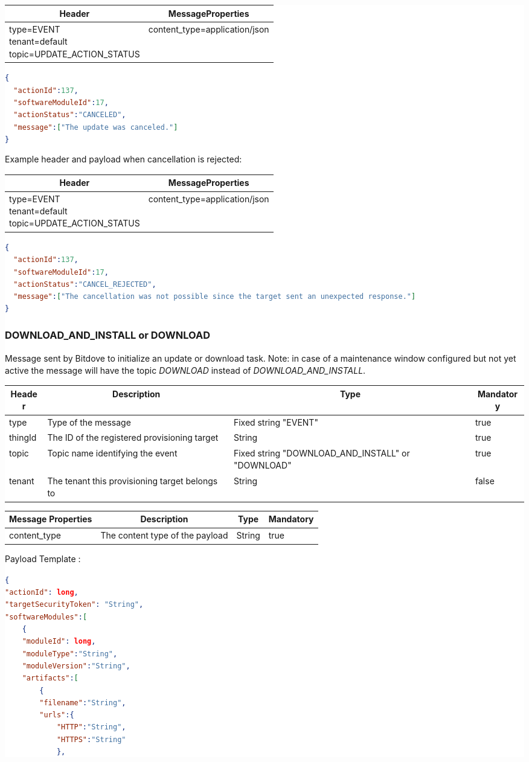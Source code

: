 | Header                                                                | MessageProperties             |
|-----------------------------------------------------------------------|-------------------------------|
| type=EVENT  <br /> tenant=default <br /> topic=UPDATE\_ACTION\_STATUS | content_type=application/json |

```json
{
  "actionId":137,
  "softwareModuleId":17,
  "actionStatus":"CANCELED",
  "message":["The update was canceled."]
}
```

Example header and payload when cancellation is rejected:

| Header                                                                | MessageProperties             |
|-----------------------------------------------------------------------|-------------------------------|
| type=EVENT  <br /> tenant=default <br /> topic=UPDATE\_ACTION\_STATUS | content_type=application/json |

```json
{
  "actionId":137,
  "softwareModuleId":17,
  "actionStatus":"CANCEL_REJECTED",
  "message":["The cancellation was not possible since the target sent an unexpected response."]
}
```


### DOWNLOAD_AND_INSTALL or DOWNLOAD

Message sent by Bitdove to initialize an update or download task. Note: in case of a maintenance window configured but not yet active the message will have the topic _DOWNLOAD_ instead of _DOWNLOAD_AND_INSTALL_.

| Header  | Description                                    | Type                                              | Mandatory |
|---------|------------------------------------------------|---------------------------------------------------|-----------|
| type    | Type of the message                            | Fixed string "EVENT"                              | true      |
| thingId | The ID of the registered provisioning target   | String                                            | true      |
| topic   | Topic name identifying the event               | Fixed string "DOWNLOAD_AND_INSTALL" or "DOWNLOAD" | true      |
| tenant  | The tenant this provisioning target belongs to | String                                            | false     |

| Message Properties | Description                     | Type   | Mandatory |
|--------------------|---------------------------------|--------|-----------|
| content_type       | The content type of the payload | String | true      |

Payload Template :

```json
{
"actionId": long,
"targetSecurityToken": "String",
"softwareModules":[
    {
    "moduleId": long,
    "moduleType":"String",
    "moduleVersion":"String",
    "artifacts":[
        {
        "filename":"String",
        "urls":{
            "HTTP":"String",
            "HTTPS":"String"
            },
```
